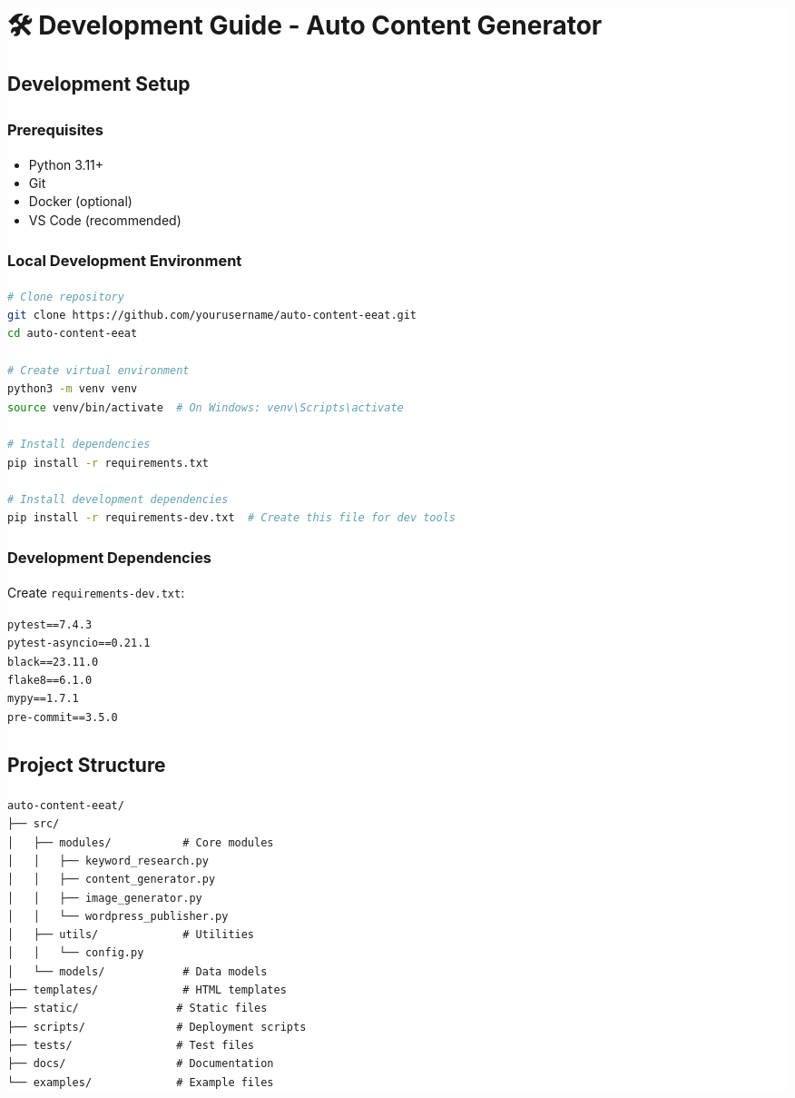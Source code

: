 # 🛠️ Development Guide - Auto Content Generator

## Development Setup

### Prerequisites

- Python 3.11+
- Git
- Docker (optional)
- VS Code (recommended)

### Local Development Environment

```bash
# Clone repository
git clone https://github.com/yourusername/auto-content-eeat.git
cd auto-content-eeat

# Create virtual environment
python3 -m venv venv
source venv/bin/activate  # On Windows: venv\Scripts\activate

# Install dependencies
pip install -r requirements.txt

# Install development dependencies
pip install -r requirements-dev.txt  # Create this file for dev tools
```

### Development Dependencies

Create `requirements-dev.txt`:
```
pytest==7.4.3
pytest-asyncio==0.21.1
black==23.11.0
flake8==6.1.0
mypy==1.7.1
pre-commit==3.5.0
```

## Project Structure

```
auto-content-eeat/
├── src/
│   ├── modules/           # Core modules
│   │   ├── keyword_research.py
│   │   ├── content_generator.py
│   │   ├── image_generator.py
│   │   └── wordpress_publisher.py
│   ├── utils/             # Utilities
│   │   └── config.py
│   └── models/            # Data models
├── templates/             # HTML templates
├── static/               # Static files
├── scripts/              # Deployment scripts
├── tests/                # Test files
├── docs/                 # Documentation
└── examples/             # Example files
```
